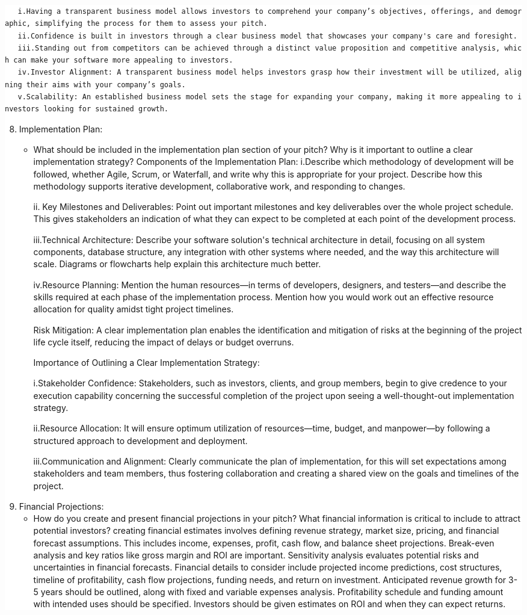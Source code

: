        i.Having a transparent business model allows investors to comprehend your company’s objectives, offerings, and demographic, simplifying the process for them to assess your pitch.
       ii.Confidence is built in investors through a clear business model that showcases your company's care and foresight.
       iii.Standing out from competitors can be achieved through a distinct value proposition and competitive analysis, which can make your software more appealing to investors.
       iv.Investor Alignment: A transparent business model helps investors grasp how their investment will be utilized, aligning their aims with your company’s goals.
       v.Scalability: An established business model sets the stage for expanding your company, making it more appealing to investors looking for sustained growth.

8. Implementation Plan:
   - What should be included in the implementation plan section of your pitch? Why is it important to outline a clear implementation strategy?
 Components of the Implementation Plan:
        i.Describe which methodology of development will be followed, whether Agile, Scrum, or Waterfall, and write why this is appropriate for your project. Describe how this methodology supports iterative development, collaborative work, and responding to changes.

       ii. Key Milestones and Deliverables: Point out important milestones and key deliverables over the whole project schedule. This gives stakeholders an indication of what they can expect to be completed at each point of the development process.
       
       iii.Technical Architecture: Describe your software solution's technical architecture in detail, focusing on all system components, database structure, any integration with other systems where needed, and the way this architecture will scale. Diagrams or flowcharts help explain this architecture much better.
       
       iv.Resource Planning: Mention the human resources—in terms of developers, designers, and testers—and describe the skills required at each phase of the implementation process. Mention how you would work out an effective resource allocation for quality amidst tight project timelines.

       Risk Mitigation: A clear implementation plan enables the identification and mitigation of risks at the beginning of the project life cycle itself, reducing the impact of delays or budget overruns.
       
       Importance of Outlining a Clear Implementation Strategy:
       
       i.Stakeholder Confidence: Stakeholders, such as investors, clients, and group members, begin to give credence to your execution capability concerning the successful completion of the project upon seeing a well-thought-out implementation strategy.
       
       ii.Resource Allocation: It will ensure optimum utilization of resources—time, budget, and manpower—by following a structured approach to development and deployment.
       
       iii.Communication and Alignment: Clearly communicate the plan of implementation, for this will set expectations among stakeholders and team members, thus fostering collaboration and creating a shared view on the goals and timelines of the project.
9. Financial Projections:
   - How do you create and present financial projections in your pitch? What financial information is critical to include to attract potential investors?
   creating financial estimates involves defining revenue strategy, market size, pricing, and financial forecast assumptions. This includes income, expenses, profit, cash flow, and balance sheet projections. Break-even analysis and key ratios like gross margin and ROI are important. Sensitivity analysis evaluates potential risks and uncertainties in financial forecasts.
   Financial details to consider include projected income predictions, cost structures, timeline of profitability, cash flow projections, funding needs, and return on investment. Anticipated revenue growth for 3-5 years should be outlined, along with fixed and variable expenses analysis. Profitability schedule and funding amount with intended uses should be specified. Investors should be given estimates on ROI and when they can expect returns.
